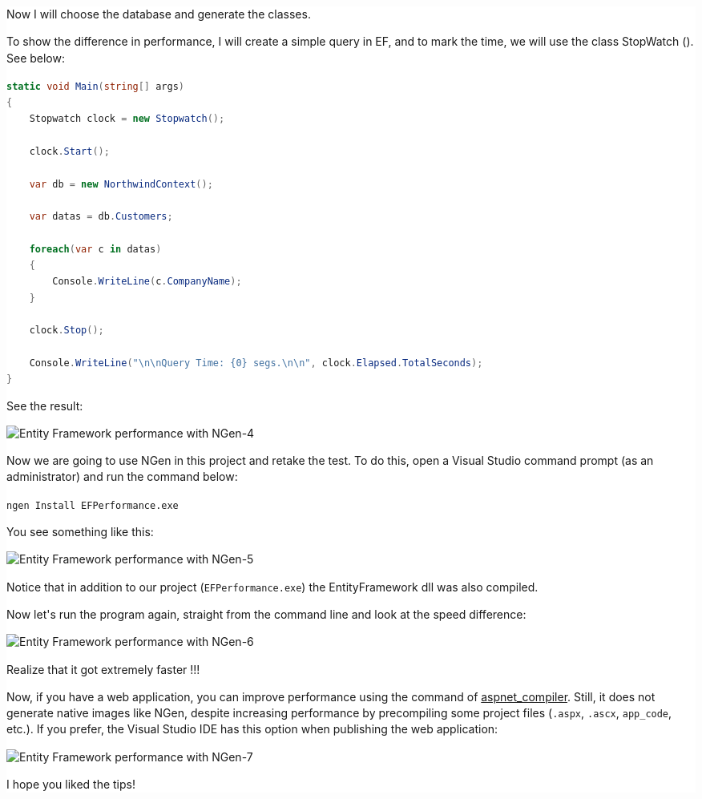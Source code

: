 Now I will choose the database and generate the classes.

To show the difference in performance, I will create a simple query in EF, and to mark the time, we will use the class StopWatch (). See below:

```csharp
static void Main(string[] args)
{
    Stopwatch clock = new Stopwatch();

    clock.Start();
 
    var db = new NorthwindContext();

    var datas = db.Customers;

    foreach(var c in datas)
    {
        Console.WriteLine(c.CompanyName);
    }
    
    clock.Stop();

    Console.WriteLine("\n\nQuery Time: {0} segs.\n\n", clock.Elapsed.TotalSeconds);
}
```

See the result:

<img src="http://carloscds.net/wp-content/uploads/2014/04/image_thumb2.png" width="716" height="191" alt="Entity Framework performance with NGen-4">

Now we are going to use NGen in this project and retake the test. To do this, open a Visual Studio command prompt (as an administrator) and run the command below:

```package-manager
ngen Install EFPerformance.exe
```

You see something like this:

<img src="http://carloscds.net/wp-content/uploads/2014/04/image_thumb7.png" width="885" height="206" alt="Entity Framework performance with NGen-5">

Notice that in addition to our project (`EFPerformance.exe`) the EntityFramework dll was also compiled.

Now let's run the program again, straight from the command line and look at the speed difference:

<img src="http://carloscds.net/wp-content/uploads/2014/04/image_thumb4.png" width="655" height="194" alt="Entity Framework performance with NGen-6">

Realize that it got extremely faster !!!

Now, if you have a web application, you can improve performance using the command of [aspnet_compiler](https://docs.microsoft.com/en-us/previous-versions/ms229863(v=vs.100)). Still, it does not generate native images like NGen, despite increasing performance by precompiling some project files (`.aspx`, `.ascx`, `app_code`, etc.). If you prefer, the Visual Studio IDE has this option when publishing the web application:

<img src="http://carloscds.net/wp-content/uploads/2014/04/SNAGHTML41af2f8_thumb.png" width="660" height="518" alt="Entity Framework performance with NGen-7">

I hope you liked the tips!